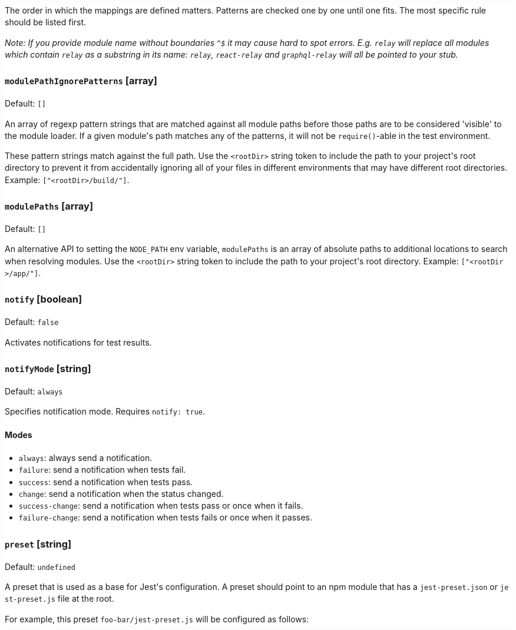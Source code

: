 The order in which the mappings are defined matters. Patterns are checked one by one until one fits. The most specific rule should be listed first.

_Note: If you provide module name without boundaries `^$` it may cause hard to spot errors. E.g. `relay` will replace all modules which contain `relay` as a substring in its name: `relay`, `react-relay` and `graphql-relay` will all be pointed to your stub._

### `modulePathIgnorePatterns` [array<string>]

Default: `[]`

An array of regexp pattern strings that are matched against all module paths before those paths are to be considered 'visible' to the module loader. If a given module's path matches any of the patterns, it will not be `require()`-able in the test environment.

These pattern strings match against the full path. Use the `<rootDir>` string token to include the path to your project's root directory to prevent it from accidentally ignoring all of your files in different environments that may have different root directories. Example: `["<rootDir>/build/"]`.

### `modulePaths` [array<string>]

Default: `[]`

An alternative API to setting the `NODE_PATH` env variable, `modulePaths` is an array of absolute paths to additional locations to search when resolving modules. Use the `<rootDir>` string token to include the path to your project's root directory. Example: `["<rootDir>/app/"]`.

### `notify` [boolean]

Default: `false`

Activates notifications for test results.

### `notifyMode` [string]

Default: `always`

Specifies notification mode. Requires `notify: true`.

#### Modes

- `always`: always send a notification.
- `failure`: send a notification when tests fail.
- `success`: send a notification when tests pass.
- `change`: send a notification when the status changed.
- `success-change`: send a notification when tests pass or once when it fails.
- `failure-change`: send a notification when tests fails or once when it passes.

### `preset` [string]

Default: `undefined`

A preset that is used as a base for Jest's configuration. A preset should point to an npm module that has a `jest-preset.json` or `jest-preset.js` file at the root.

For example, this preset `foo-bar/jest-preset.js` will be configured as follows:
